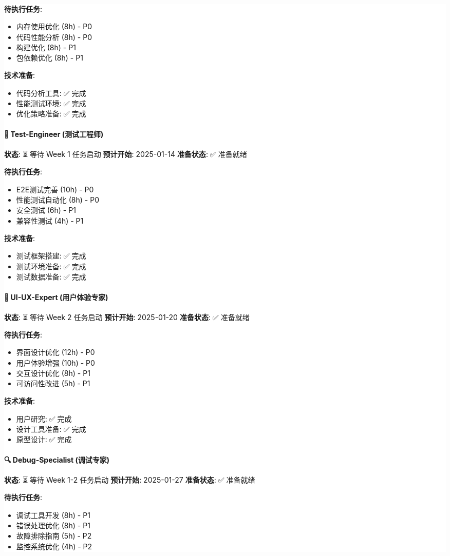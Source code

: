 **待执行任务**:
- 内存使用优化 (8h) - P0
- 代码性能分析 (8h) - P0
- 构建优化 (8h) - P1
- 包依赖优化 (8h) - P1

**技术准备**:
- 代码分析工具: ✅ 完成
- 性能测试环境: ✅ 完成
- 优化策略准备: ✅ 完成

#### 🧪 Test-Engineer (测试工程师)
**状态**: ⏳ 等待 Week 1 任务启动
**预计开始**: 2025-01-14
**准备状态**: ✅ 准备就绪

**待执行任务**:
- E2E测试完善 (10h) - P0
- 性能测试自动化 (8h) - P0
- 安全测试 (6h) - P1
- 兼容性测试 (4h) - P1

**技术准备**:
- 测试框架搭建: ✅ 完成
- 测试环境准备: ✅ 完成
- 测试数据准备: ✅ 完成

#### 🎨 UI-UX-Expert (用户体验专家)
**状态**: ⏳ 等待 Week 2 任务启动
**预计开始**: 2025-01-20
**准备状态**: ✅ 准备就绪

**待执行任务**:
- 界面设计优化 (12h) - P0
- 用户体验增强 (10h) - P0
- 交互设计优化 (8h) - P1
- 可访问性改进 (5h) - P1

**技术准备**:
- 用户研究: ✅ 完成
- 设计工具准备: ✅ 完成
- 原型设计: ✅ 完成

#### 🔍 Debug-Specialist (调试专家)
**状态**: ⏳ 等待 Week 1-2 任务启动
**预计开始**: 2025-01-27
**准备状态**: ✅ 准备就绪

**待执行任务**:
- 调试工具开发 (8h) - P1
- 错误处理优化 (8h) - P1
- 故障排除指南 (5h) - P2
- 监控系统优化 (4h) - P2
